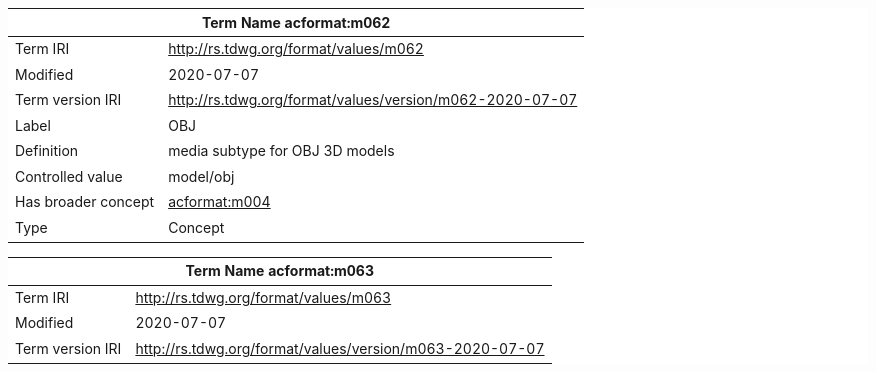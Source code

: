 </table>

<table>
	<thead>
		<tr>
			<th colspan="2"><a id="acformat_m062"></a>Term Name  acformat:m062</th>
		</tr>
	</thead>
	<tbody>
		<tr>
			<td>Term IRI</td>
			<td><a href="http://rs.tdwg.org/format/values/m062">http://rs.tdwg.org/format/values/m062</a></td>
		</tr>
		<tr>
			<td>Modified</td>
			<td>2020-07-07</td>
		</tr>
		<tr>
			<td>Term version IRI</td>
			<td><a href="http://rs.tdwg.org/format/values/version/m062-2020-07-07">http://rs.tdwg.org/format/values/version/m062-2020-07-07</a></td>
		</tr>
		<tr>
			<td>Label</td>
			<td>OBJ</td>
		</tr>
		<tr>
			<td>Definition</td>
			<td>media subtype for OBJ 3D models</td>
		</tr>
		<tr>
			<td>Controlled value</td>
			<td>model/obj</td>
		</tr>
		<tr>
			<td>Has broader concept</td>
			<td><a href="#acformat_m004">acformat:m004</a></td>
		</tr>
		<tr>
			<td>Type</td>
			<td>Concept</td>
		</tr>
	</tbody>
</table>

<table>
	<thead>
		<tr>
			<th colspan="2"><a id="acformat_m063"></a>Term Name  acformat:m063</th>
		</tr>
	</thead>
	<tbody>
		<tr>
			<td>Term IRI</td>
			<td><a href="http://rs.tdwg.org/format/values/m063">http://rs.tdwg.org/format/values/m063</a></td>
		</tr>
		<tr>
			<td>Modified</td>
			<td>2020-07-07</td>
		</tr>
		<tr>
			<td>Term version IRI</td>
			<td><a href="http://rs.tdwg.org/format/values/version/m063-2020-07-07">http://rs.tdwg.org/format/values/version/m063-2020-07-07</a></td>
